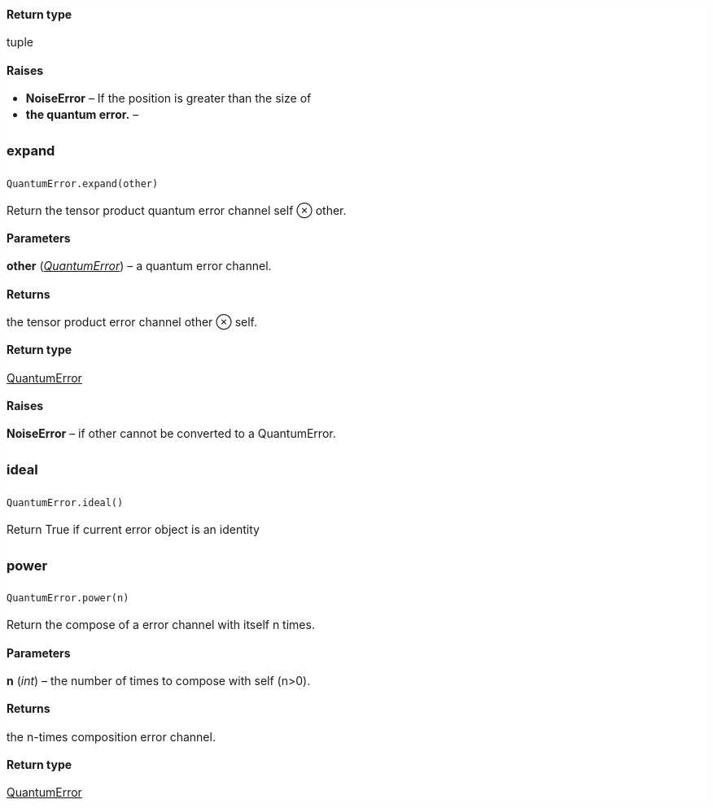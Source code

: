 **Return type**

tuple

**Raises**

*   **NoiseError** – If the position is greater than the size of
*   **the quantum error.** –

### expand

<span id="qiskit.providers.aer.noise.QuantumError.expand" />

`QuantumError.expand(other)`

Return the tensor product quantum error channel self ⊗ other.

**Parameters**

**other** ([*QuantumError*](qiskit.providers.aer.noise.QuantumError "qiskit.providers.aer.noise.QuantumError")) – a quantum error channel.

**Returns**

the tensor product error channel other ⊗ self.

**Return type**

[QuantumError](qiskit.providers.aer.noise.QuantumError "qiskit.providers.aer.noise.QuantumError")

**Raises**

**NoiseError** – if other cannot be converted to a QuantumError.

### ideal

<span id="qiskit.providers.aer.noise.QuantumError.ideal" />

`QuantumError.ideal()`

Return True if current error object is an identity

### power

<span id="qiskit.providers.aer.noise.QuantumError.power" />

`QuantumError.power(n)`

Return the compose of a error channel with itself n times.

**Parameters**

**n** (*int*) – the number of times to compose with self (n>0).

**Returns**

the n-times composition error channel.

**Return type**

[QuantumError](qiskit.providers.aer.noise.QuantumError "qiskit.providers.aer.noise.QuantumError")
